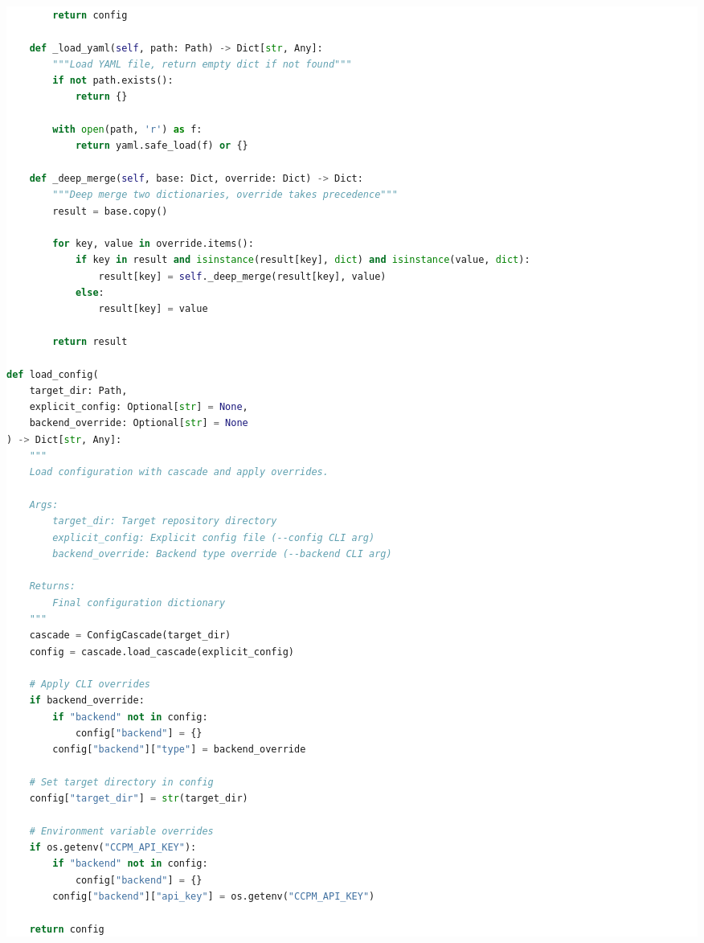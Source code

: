 ```python
        return config

    def _load_yaml(self, path: Path) -> Dict[str, Any]:
        """Load YAML file, return empty dict if not found"""
        if not path.exists():
            return {}

        with open(path, 'r') as f:
            return yaml.safe_load(f) or {}

    def _deep_merge(self, base: Dict, override: Dict) -> Dict:
        """Deep merge two dictionaries, override takes precedence"""
        result = base.copy()

        for key, value in override.items():
            if key in result and isinstance(result[key], dict) and isinstance(value, dict):
                result[key] = self._deep_merge(result[key], value)
            else:
                result[key] = value

        return result

def load_config(
    target_dir: Path,
    explicit_config: Optional[str] = None,
    backend_override: Optional[str] = None
) -> Dict[str, Any]:
    """
    Load configuration with cascade and apply overrides.

    Args:
        target_dir: Target repository directory
        explicit_config: Explicit config file (--config CLI arg)
        backend_override: Backend type override (--backend CLI arg)

    Returns:
        Final configuration dictionary
    """
    cascade = ConfigCascade(target_dir)
    config = cascade.load_cascade(explicit_config)

    # Apply CLI overrides
    if backend_override:
        if "backend" not in config:
            config["backend"] = {}
        config["backend"]["type"] = backend_override

    # Set target directory in config
    config["target_dir"] = str(target_dir)

    # Environment variable overrides
    if os.getenv("CCPM_API_KEY"):
        if "backend" not in config:
            config["backend"] = {}
        config["backend"]["api_key"] = os.getenv("CCPM_API_KEY")

    return config
```
